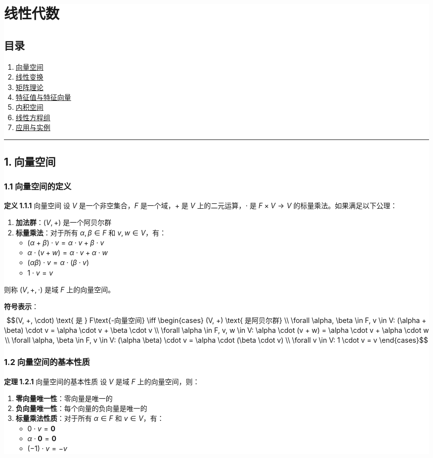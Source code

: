 # 线性代数

## 目录

1. [向量空间](#1-向量空间)
2. [线性变换](#2-线性变换)
3. [矩阵理论](#3-矩阵理论)
4. [特征值与特征向量](#4-特征值与特征向量)
5. [内积空间](#5-内积空间)
6. [线性方程组](#6-线性方程组)
7. [应用与实例](#7-应用与实例)

---

## 1. 向量空间

### 1.1 向量空间的定义

**定义 1.1.1** 向量空间
设 $V$ 是一个非空集合，$F$ 是一个域，$+$ 是 $V$ 上的二元运算，$\cdot$ 是 $F \times V \to V$ 的标量乘法。如果满足以下公理：

1. **加法群**：$(V, +)$ 是一个阿贝尔群
2. **标量乘法**：对于所有 $\alpha, \beta \in F$ 和 $v, w \in V$，有：
   - $(\alpha + \beta) \cdot v = \alpha \cdot v + \beta \cdot v$
   - $\alpha \cdot (v + w) = \alpha \cdot v + \alpha \cdot w$
   - $(\alpha \beta) \cdot v = \alpha \cdot (\beta \cdot v)$
   - $1 \cdot v = v$

则称 $(V, +, \cdot)$ 是域 $F$ 上的向量空间。

**符号表示**：
$$(V, +, \cdot) \text{ 是 } F\text{-向量空间} \iff \begin{cases}
(V, +) \text{ 是阿贝尔群} \\
\forall \alpha, \beta \in F, v \in V: (\alpha + \beta) \cdot v = \alpha \cdot v + \beta \cdot v \\
\forall \alpha \in F, v, w \in V: \alpha \cdot (v + w) = \alpha \cdot v + \alpha \cdot w \\
\forall \alpha, \beta \in F, v \in V: (\alpha \beta) \cdot v = \alpha \cdot (\beta \cdot v) \\
\forall v \in V: 1 \cdot v = v
\end{cases}$$

### 1.2 向量空间的基本性质

**定理 1.2.1** 向量空间的基本性质
设 $V$ 是域 $F$ 上的向量空间，则：

1. **零向量唯一性**：零向量是唯一的
2. **负向量唯一性**：每个向量的负向量是唯一的
3. **标量乘法性质**：对于所有 $\alpha \in F$ 和 $v \in V$，有：
   - $0 \cdot v = \mathbf{0}$
   - $\alpha \cdot \mathbf{0} = \mathbf{0}$
   - $(-1) \cdot v = -v$

